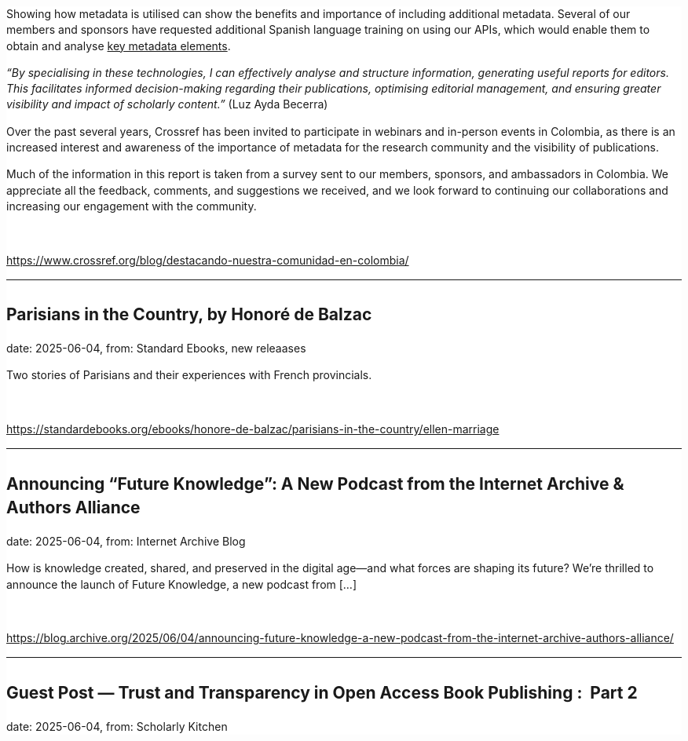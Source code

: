 <p>Showing how metadata is utilised can show the benefits and importance of including additional metadata. Several of our members and sponsors have requested additional Spanish language training on using our APIs, which would enable them to obtain and analyse <a href="https://drive.google.com/file/d/1PY1LtIWGktRD4IRpTV1EZSeR2OPTKDSS/view?usp=drive_link" target="_blank">key metadata elements</a>.</p>
<p><em>&ldquo;By specialising in these technologies, I can effectively analyse and structure information, generating useful reports for editors. This facilitates informed decision-making regarding their publications, optimising editorial management, and ensuring greater visibility and impact of scholarly content.&rdquo;</em> (Luz Ayda Becerra)</p>
<p>Over the past several years, Crossref has been invited to participate in webinars and in-person events in Colombia, as there is an increased interest and awareness of the importance of metadata for the research community and the visibility of publications.</p>
<p>Much of the information in this report is taken from a survey sent to our members, sponsors, and ambassadors in Colombia. We appreciate all the feedback, comments, and suggestions we received, and we look forward to continuing our collaborations and increasing our engagement with the community.</p> 

<br> 

<https://www.crossref.org/blog/destacando-nuestra-comunidad-en-colombia/>

---

## Parisians in the Country, by Honoré de Balzac

date: 2025-06-04, from: Standard Ebooks, new releaases

Two stories of Parisians and their experiences with French provincials. 

<br> 

<https://standardebooks.org/ebooks/honore-de-balzac/parisians-in-the-country/ellen-marriage>

---

## Announcing “Future Knowledge”: A New Podcast from the Internet Archive & Authors Alliance

date: 2025-06-04, from: Internet Archive Blog

How is knowledge created, shared, and preserved in the digital age—and what forces are shaping its future? We’re thrilled to announce the launch of Future Knowledge, a new podcast from [&#8230;] 

<br> 

<https://blog.archive.org/2025/06/04/announcing-future-knowledge-a-new-podcast-from-the-internet-archive-authors-alliance/>

---

## Guest Post — Trust and Transparency in Open Access Book Publishing :  Part 2

date: 2025-06-04, from: Scholarly Kitchen

